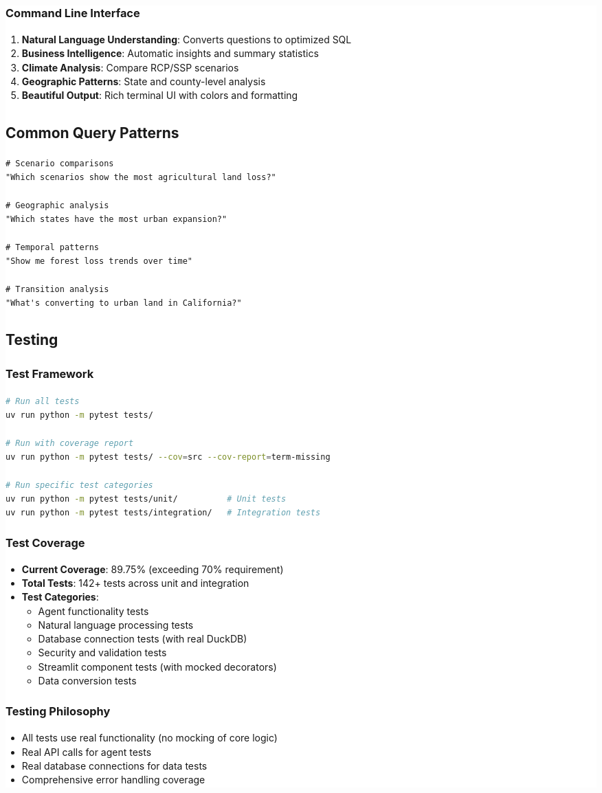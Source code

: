 ### Command Line Interface
1. **Natural Language Understanding**: Converts questions to optimized SQL
2. **Business Intelligence**: Automatic insights and summary statistics
3. **Climate Analysis**: Compare RCP/SSP scenarios
4. **Geographic Patterns**: State and county-level analysis
5. **Beautiful Output**: Rich terminal UI with colors and formatting

## Common Query Patterns

```
# Scenario comparisons
"Which scenarios show the most agricultural land loss?"

# Geographic analysis
"Which states have the most urban expansion?"

# Temporal patterns
"Show me forest loss trends over time"

# Transition analysis
"What's converting to urban land in California?"
```

## Testing

### Test Framework
```bash
# Run all tests
uv run python -m pytest tests/

# Run with coverage report
uv run python -m pytest tests/ --cov=src --cov-report=term-missing

# Run specific test categories
uv run python -m pytest tests/unit/          # Unit tests
uv run python -m pytest tests/integration/   # Integration tests
```

### Test Coverage
- **Current Coverage**: 89.75% (exceeding 70% requirement)
- **Total Tests**: 142+ tests across unit and integration
- **Test Categories**:
  - Agent functionality tests
  - Natural language processing tests
  - Database connection tests (with real DuckDB)
  - Security and validation tests
  - Streamlit component tests (with mocked decorators)
  - Data conversion tests

### Testing Philosophy
- All tests use real functionality (no mocking of core logic)
- Real API calls for agent tests
- Real database connections for data tests
- Comprehensive error handling coverage

